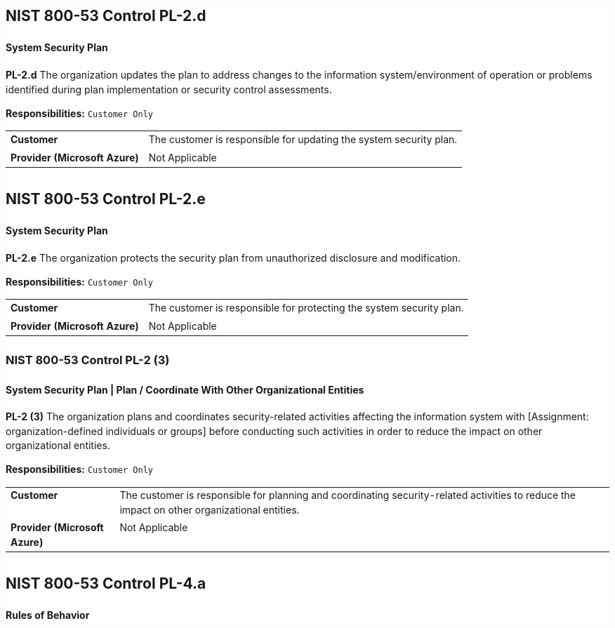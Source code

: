  ## NIST 800-53 Control PL-2.d

#### System Security Plan

**PL-2.d** The organization updates the plan to address changes to the information system/environment of operation or problems identified during plan implementation or security control assessments.

**Responsibilities:** `Customer Only`

|||
|---|---|
| **Customer** | The customer is responsible for updating the system security plan. |
| **Provider (Microsoft Azure)** | Not Applicable |


 ## NIST 800-53 Control PL-2.e

#### System Security Plan

**PL-2.e** The organization protects the security plan from unauthorized disclosure and modification.

**Responsibilities:** `Customer Only`

|||
|---|---|
| **Customer** | The customer is responsible for protecting the system security plan. |
| **Provider (Microsoft Azure)** | Not Applicable |


 ### NIST 800-53 Control PL-2 (3)

#### System Security Plan | Plan / Coordinate With Other Organizational Entities

**PL-2 (3)** The organization plans and coordinates security-related activities affecting the information system with [Assignment: organization-defined individuals or groups] before conducting such activities in order to reduce the impact on other organizational entities.

**Responsibilities:** `Customer Only`

|||
|---|---|
| **Customer** | The customer is responsible for planning and coordinating security-related activities to reduce the impact on other organizational entities. |
| **Provider (Microsoft Azure)** | Not Applicable |


 ## NIST 800-53 Control PL-4.a

#### Rules of Behavior
